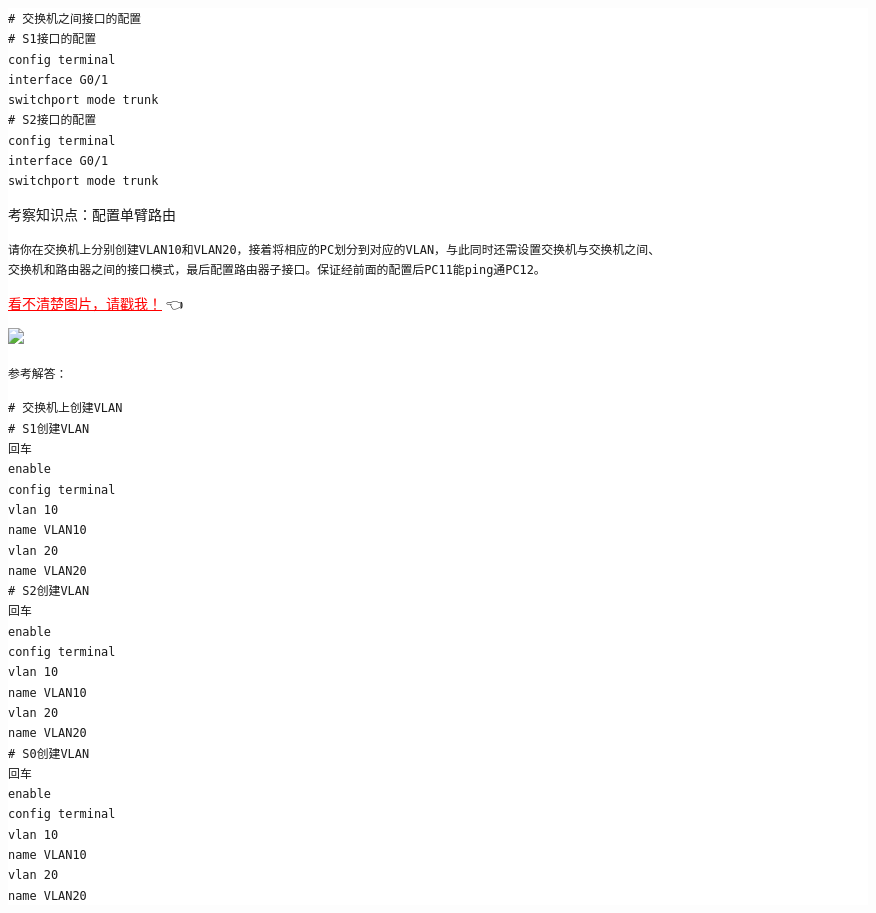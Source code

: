 ```shell
# 交换机之间接口的配置
# S1接口的配置
config terminal 
interface G0/1
switchport mode trunk
# S2接口的配置
config terminal 
interface G0/1
switchport mode trunk
```



考察知识点：配置单臂路由

```
请你在交换机上分别创建VLAN10和VLAN20，接着将相应的PC划分到对应的VLAN，与此同时还需设置交换机与交换机之间、
交换机和路由器之间的接口模式，最后配置路由器子接口。保证经前面的配置后PC11能ping通PC12。
```

<a href="https://gitee.com/gujiakai/pic-go-typora02/raw/master/img/202112181021679.png" style="color:red;border-bottom:none;">看不清楚图片，请戳我！</a> :point_left:


![](https://gitee.com/gujiakai/pic-go-typora02/raw/master/img/202112181021679.png)

```
参考解答：
```

```shell
# 交换机上创建VLAN
# S1创建VLAN
回车
enable
config terminal
vlan 10
name VLAN10
vlan 20
name VLAN20
# S2创建VLAN
回车
enable
config terminal
vlan 10
name VLAN10
vlan 20
name VLAN20
# S0创建VLAN
回车
enable
config terminal
vlan 10
name VLAN10
vlan 20
name VLAN20
```
